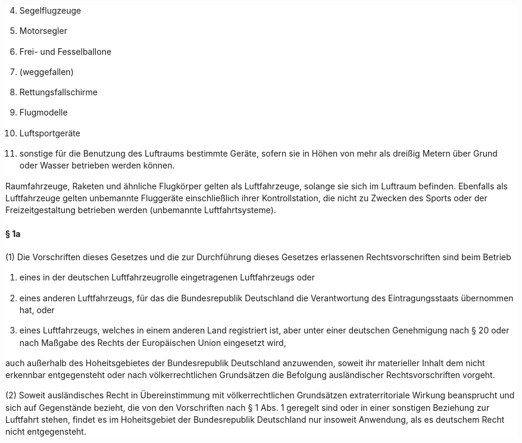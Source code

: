 4.  Segelflugzeuge


5.  Motorsegler


6.  Frei- und Fesselballone


7.  (weggefallen)


8.  Rettungsfallschirme


9.  Flugmodelle


10. Luftsportgeräte


11. sonstige für die Benutzung des Luftraums bestimmte Geräte, sofern sie
    in Höhen von mehr als dreißig Metern über Grund oder Wasser betrieben
    werden können.



Raumfahrzeuge, Raketen und ähnliche Flugkörper gelten als
Luftfahrzeuge, solange sie sich im Luftraum befinden. Ebenfalls als
Luftfahrzeuge gelten unbemannte Fluggeräte einschließlich ihrer
Kontrollstation, die nicht zu Zwecken des Sports oder der
Freizeitgestaltung betrieben werden (unbemannte Luftfahrtsysteme).


#### § 1a

(1) Die Vorschriften dieses Gesetzes und die zur Durchführung dieses
Gesetzes erlassenen Rechtsvorschriften sind beim Betrieb

1.  eines in der deutschen Luftfahrzeugrolle eingetragenen Luftfahrzeugs
    oder


2.  eines anderen Luftfahrzeugs, für das die Bundesrepublik Deutschland
    die Verantwortung des Eintragungsstaats übernommen hat, oder


3.  eines Luftfahrzeugs, welches in einem anderen Land registriert ist,
    aber unter einer deutschen Genehmigung nach § 20 oder nach Maßgabe des
    Rechts der Europäischen Union eingesetzt wird,



auch außerhalb des Hoheitsgebietes der Bundesrepublik Deutschland
anzuwenden, soweit ihr materieller Inhalt dem nicht erkennbar
entgegensteht oder nach völkerrechtlichen Grundsätzen die Befolgung
ausländischer Rechtsvorschriften vorgeht.

(2) Soweit ausländisches Recht in Übereinstimmung mit
völkerrechtlichen Grundsätzen extraterritoriale Wirkung beansprucht
und sich auf Gegenstände bezieht, die von den Vorschriften nach § 1
Abs. 1 geregelt sind oder in einer sonstigen Beziehung zur Luftfahrt
stehen, findet es im Hoheitsgebiet der Bundesrepublik Deutschland nur
insoweit Anwendung, als es deutschem Recht nicht entgegensteht.
